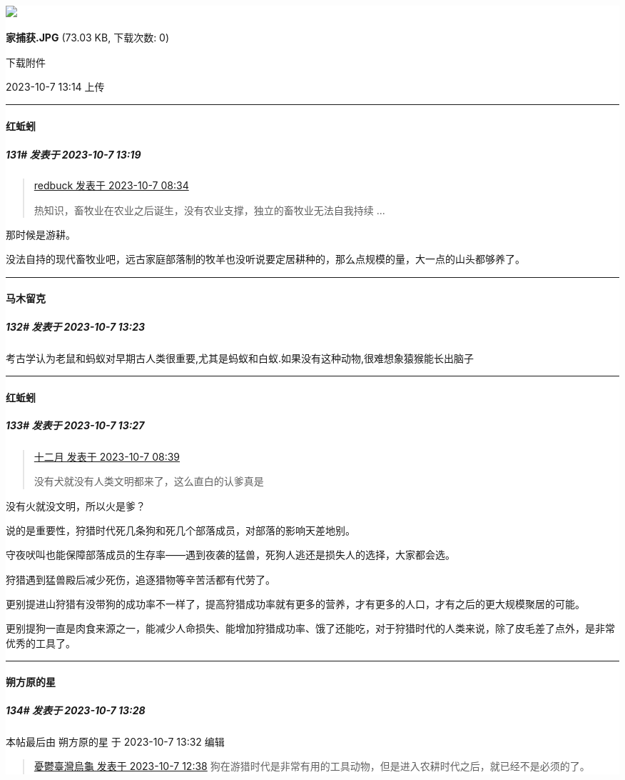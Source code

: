<img src="https://img.saraba1st.com/forum/202310/07/131430pgfrwbqh0ggqa3qn.jpg" referrerpolicy="no-referrer">

<strong>家捕获.JPG</strong> (73.03 KB, 下载次数: 0)

下载附件

2023-10-7 13:14 上传

*****

####  红蚯蚓  
##### 131#       发表于 2023-10-7 13:19

<blockquote><a href="httphttps://bbs.saraba1st.com/2b/forum.php?mod=redirect&amp;goto=findpost&amp;pid=62637168&amp;ptid=2155744" target="_blank">redbuck 发表于 2023-10-7 08:34</a>

热知识，畜牧业在农业之后诞生，没有农业支撑，独立的畜牧业无法自我持续 ...</blockquote>
那时候是游耕。

没法自持的现代畜牧业吧，远古家庭部落制的牧羊也没听说要定居耕种的，那么点规模的量，大一点的山头都够养了。

*****

####  马木留克  
##### 132#       发表于 2023-10-7 13:23

考古学认为老鼠和蚂蚁对早期古人类很重要,尤其是蚂蚁和白蚁.如果没有这种动物,很难想象猿猴能长出脑子


*****

####  红蚯蚓  
##### 133#       发表于 2023-10-7 13:27

<blockquote><a href="httphttps://bbs.saraba1st.com/2b/forum.php?mod=redirect&amp;goto=findpost&amp;pid=62637190&amp;ptid=2155744" target="_blank">十二月 发表于 2023-10-7 08:39</a>

没有犬就没有人类文明都来了，这么直白的认爹真是</blockquote>
没有火就没文明，所以火是爹？

说的是重要性，狩猎时代死几条狗和死几个部落成员，对部落的影响天差地别。

守夜吠叫也能保障部落成员的生存率——遇到夜袭的猛兽，死狗人逃还是损失人的选择，大家都会选。

狩猎遇到猛兽殿后减少死伤，追逐猎物等辛苦活都有代劳了。

更别提进山狩猎有没带狗的成功率不一样了，提高狩猎成功率就有更多的营养，才有更多的人口，才有之后的更大规模聚居的可能。

更别提狗一直是肉食来源之一，能减少人命损失、能增加狩猎成功率、饿了还能吃，对于狩猎时代的人类来说，除了皮毛差了点外，是非常优秀的工具了。

*****

####  朔方原的星  
##### 134#       发表于 2023-10-7 13:28

 本帖最后由 朔方原的星 于 2023-10-7 13:32 编辑 
<blockquote><a href="httphttps://bbs.saraba1st.com/2b/forum.php?mod=redirect&amp;goto=findpost&amp;pid=62639878&amp;ptid=2155744" target="_blank">憂鬱臺灣烏龜 发表于 2023-10-7 12:38</a>
狗在游猎时代是非常有用的工具动物，但是进入农耕时代之后，就已经不是必须的了。
